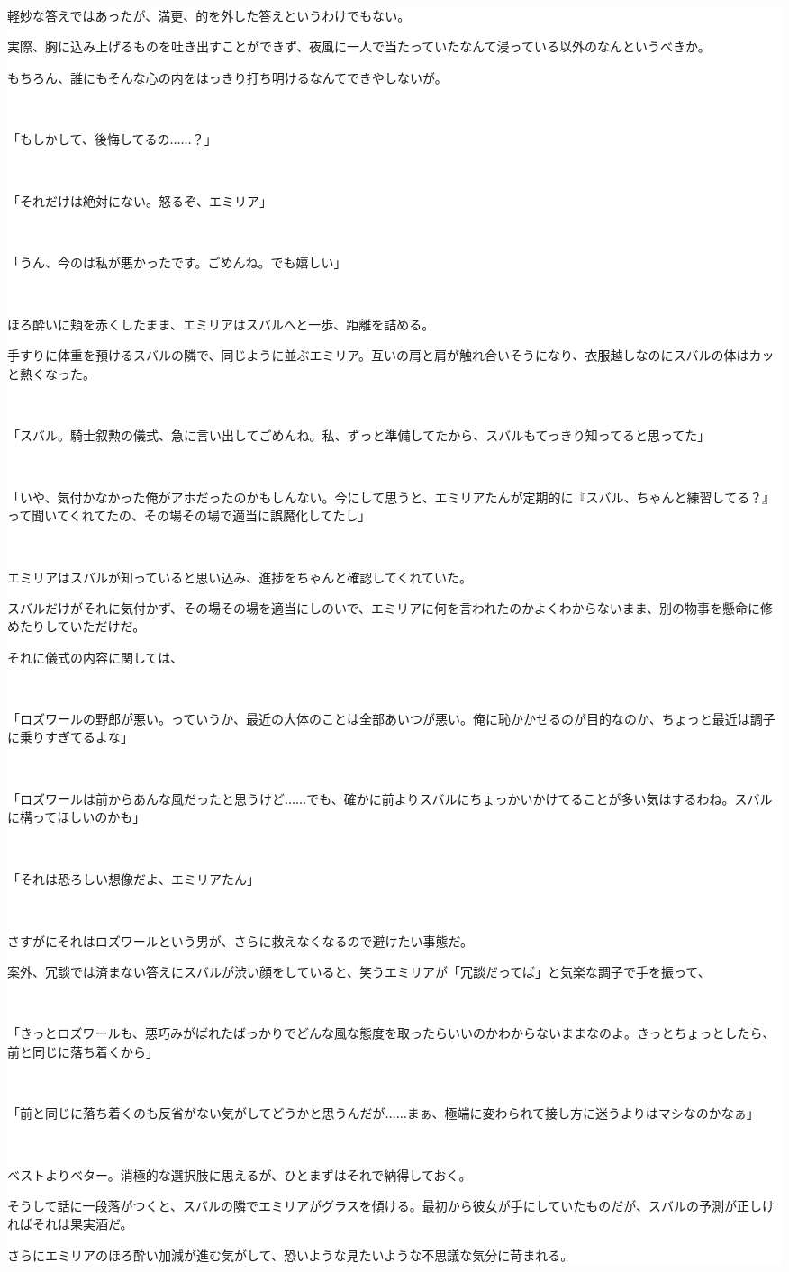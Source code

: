 軽妙な答えではあったが、満更、的を外した答えというわけでもない。

実際、胸に込み上げるものを吐き出すことができず、夜風に一人で当たっていたなんて浸っている以外のなんというべきか。

もちろん、誰にもそんな心の内をはっきり打ち明けるなんてできやしないが。

　

「もしかして、後悔してるの……？」

　

「それだけは絶対にない。怒るぞ、エミリア」

　

「うん、今のは私が悪かったです。ごめんね。でも嬉しい」

　

ほろ酔いに頬を赤くしたまま、エミリアはスバルへと一歩、距離を詰める。

手すりに体重を預けるスバルの隣で、同じように並ぶエミリア。互いの肩と肩が触れ合いそうになり、衣服越しなのにスバルの体はカッと熱くなった。

　

「スバル。騎士叙勲の儀式、急に言い出してごめんね。私、ずっと準備してたから、スバルもてっきり知ってると思ってた」

　

「いや、気付かなかった俺がアホだったのかもしんない。今にして思うと、エミリアたんが定期的に『スバル、ちゃんと練習してる？』って聞いてくれてたの、その場その場で適当に誤魔化してたし」

　

エミリアはスバルが知っていると思い込み、進捗をちゃんと確認してくれていた。

スバルだけがそれに気付かず、その場その場を適当にしのいで、エミリアに何を言われたのかよくわからないまま、別の物事を懸命に修めたりしていただけだ。

それに儀式の内容に関しては、

　

「ロズワールの野郎が悪い。っていうか、最近の大体のことは全部あいつが悪い。俺に恥かかせるのが目的なのか、ちょっと最近は調子に乗りすぎてるよな」

　

「ロズワールは前からあんな風だったと思うけど……でも、確かに前よりスバルにちょっかいかけてることが多い気はするわね。スバルに構ってほしいのかも」

　

「それは恐ろしい想像だよ、エミリアたん」

　

さすがにそれはロズワールという男が、さらに救えなくなるので避けたい事態だ。

案外、冗談では済まない答えにスバルが渋い顔をしていると、笑うエミリアが「冗談だってば」と気楽な調子で手を振って、

　

「きっとロズワールも、悪巧みがばれたばっかりでどんな風な態度を取ったらいいのかわからないままなのよ。きっとちょっとしたら、前と同じに落ち着くから」

　

「前と同じに落ち着くのも反省がない気がしてどうかと思うんだが……まぁ、極端に変わられて接し方に迷うよりはマシなのかなぁ」

　

ベストよりベター。消極的な選択肢に思えるが、ひとまずはそれで納得しておく。

そうして話に一段落がつくと、スバルの隣でエミリアがグラスを傾ける。最初から彼女が手にしていたものだが、スバルの予測が正しければそれは果実酒だ。

さらにエミリアのほろ酔い加減が進む気がして、恐いような見たいような不思議な気分に苛まれる。
